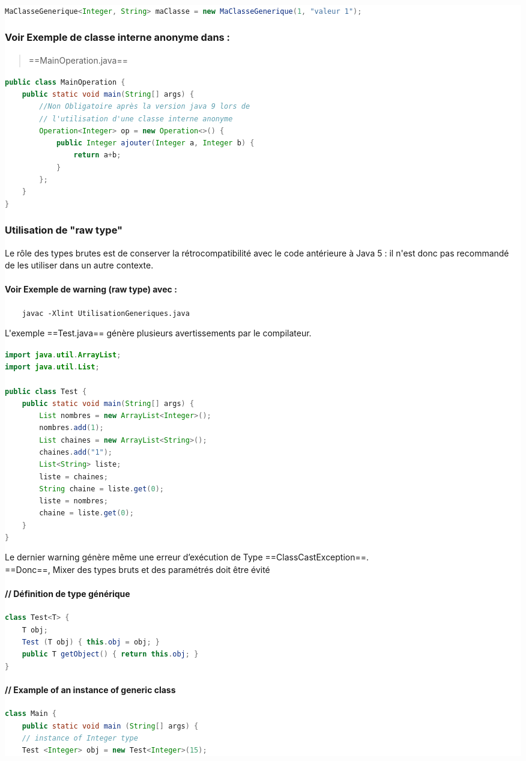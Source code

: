 ```java
MaClasseGenerique<Integer, String> maClasse = new MaClasseGenerique(1, "valeur 1");  
```

### Voir Exemple de classe interne anonyme dans :  
> ==MainOperation.java==  

```java
public class MainOperation {
    public static void main(String[] args) {
        //Non Obligatoire après la version java 9 lors de
        // l'utilisation d'une classe interne anonyme
        Operation<Integer> op = new Operation<>() {
            public Integer ajouter(Integer a, Integer b) {
                return a+b;
            }
        };
    }
}
```

### Utilisation de "raw type"  
Le rôle des types brutes est de conserver la rétrocompatibilité avec le code antérieure à Java 5 : il n'est donc pas recommandé de les utiliser dans un autre contexte.  
#### Voir Exemple de warning (raw type) avec : 
```shell
	javac -Xlint UtilisationGeneriques.java  
```  
L'exemple ==Test.java== génère plusieurs avertissements par le compilateur.  
```java
import java.util.ArrayList;
import java.util.List;

public class Test {
    public static void main(String[] args) {
        List nombres = new ArrayList<Integer>();
        nombres.add(1);
        List chaines = new ArrayList<String>();
        chaines.add("1");
        List<String> liste;
        liste = chaines;
        String chaine = liste.get(0);
        liste = nombres;
        chaine = liste.get(0);
    }
}
```

Le dernier warning génère même une erreur d’exécution de Type ==ClassCastException==.  
==Donc==, Mixer des types bruts et des paramétrés doit être évité  

#### // Définition de type générique  
```java
class Test<T> {  
	T obj;  
	Test (T obj) { this.obj = obj; }  
	public T getObject() { return this.obj; }  
}
```
#### // Example of an instance of generic class  
```java
class Main {  
	public static void main (String[] args) {  
	// instance of Integer type  
	Test <Integer> obj = new Test<Integer>(15);  
```